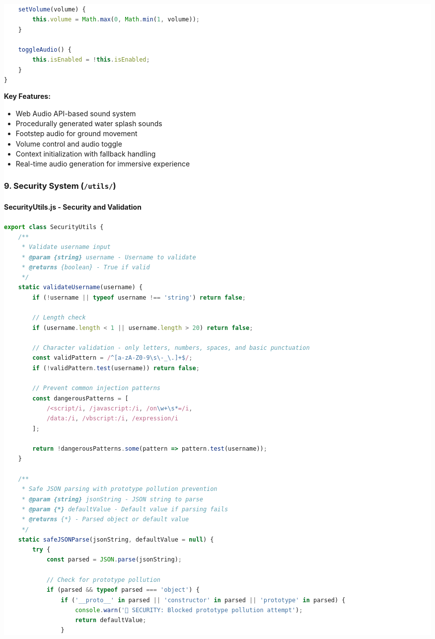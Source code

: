 ```javascript
    setVolume(volume) {
        this.volume = Math.max(0, Math.min(1, volume));
    }
    
    toggleAudio() {
        this.isEnabled = !this.isEnabled;
    }
}
```

**Key Features:**
- Web Audio API-based sound system
- Procedurally generated water splash sounds
- Footstep audio for ground movement
- Volume control and audio toggle
- Context initialization with fallback handling
- Real-time audio generation for immersive experience

### 9. Security System (`/utils/`)

#### SecurityUtils.js - Security and Validation
```javascript
export class SecurityUtils {
    /**
     * Validate username input
     * @param {string} username - Username to validate
     * @returns {boolean} - True if valid
     */
    static validateUsername(username) {
        if (!username || typeof username !== 'string') return false;
        
        // Length check
        if (username.length < 1 || username.length > 20) return false;
        
        // Character validation - only letters, numbers, spaces, and basic punctuation
        const validPattern = /^[a-zA-Z0-9\s\-_\.]+$/;
        if (!validPattern.test(username)) return false;
        
        // Prevent common injection patterns
        const dangerousPatterns = [
            /<script/i, /javascript:/i, /on\w+\s*=/i,
            /data:/i, /vbscript:/i, /expression/i
        ];
        
        return !dangerousPatterns.some(pattern => pattern.test(username));
    }
    
    /**
     * Safe JSON parsing with prototype pollution prevention
     * @param {string} jsonString - JSON string to parse
     * @param {*} defaultValue - Default value if parsing fails
     * @returns {*} - Parsed object or default value
     */
    static safeJSONParse(jsonString, defaultValue = null) {
        try {
            const parsed = JSON.parse(jsonString);
            
            // Check for prototype pollution
            if (parsed && typeof parsed === 'object') {
                if ('__proto__' in parsed || 'constructor' in parsed || 'prototype' in parsed) {
                    console.warn('🚨 SECURITY: Blocked prototype pollution attempt');
                    return defaultValue;
                }
```